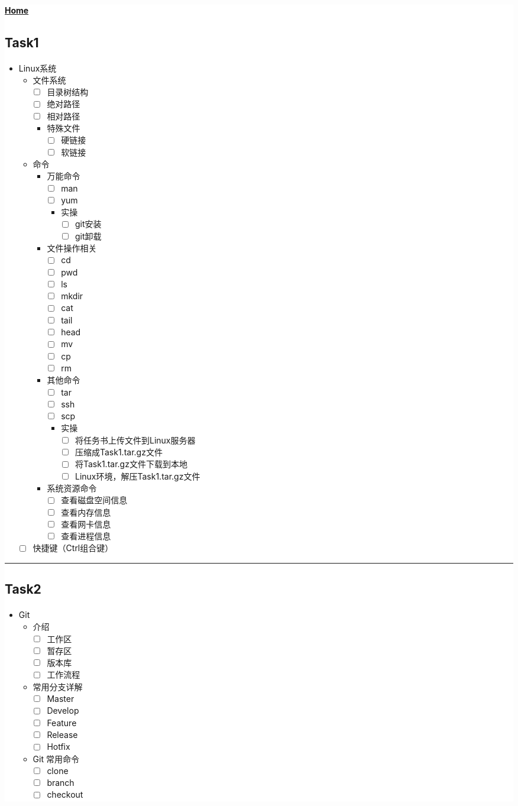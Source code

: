 **[Home](Menu.md)**
## Task1
* Linux系统
    * 文件系统
        - [ ] 目录树结构
        - [ ] 绝对路径
        - [ ] 相对路径
        * 特殊文件
            - [ ] 硬链接
            - [ ] 软链接
    * 命令
        * 万能命令
            - [ ] man
            - [ ] yum
            * 实操
              - [ ] git安装
              - [ ] git卸载
        * 文件操作相关
            - [ ] cd
            - [ ] pwd
            - [ ] ls
            - [ ] mkdir
            - [ ] cat
            - [ ] tail
            - [ ] head
            - [ ] mv
            - [ ] cp
            - [ ] rm
        * 其他命令
            - [ ] tar
            - [ ] ssh
            - [ ] scp
            * 实操
                - [ ] 将任务书上传文件到Linux服务器
                - [ ] 压缩成Task1.tar.gz文件
                - [ ] 将Task1.tar.gz文件下载到本地
                - [ ] Linux环境，解压Task1.tar.gz文件
        * 系统资源命令
            - [ ] 查看磁盘空间信息
            - [ ] 查看内存信息
            - [ ] 查看网卡信息
            - [ ] 查看进程信息
    - [ ] 快捷键（Ctrl组合键）
---
## Task2
* Git
    * 介绍
        - [ ] 工作区
        - [ ] 暂存区
        - [ ] 版本库
        - [ ] 工作流程
    * 常用分支详解
        - [ ] Master
        - [ ] Develop
        - [ ] Feature
        - [ ] Release
        - [ ] Hotfix
    * Git 常用命令
        - [ ] clone
        - [ ] branch
        - [ ] checkout